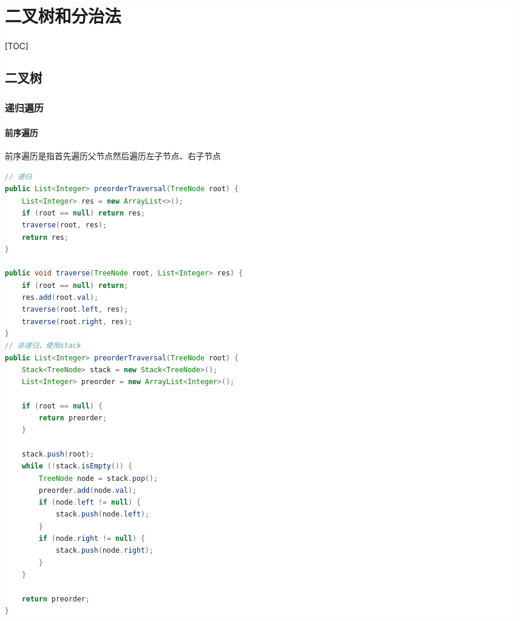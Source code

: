 # 二叉树和分治法

[TOC]

## 二叉树

### 递归遍历

#### 前序遍历

前序遍历是指首先遍历父节点然后遍历左子节点、右子节点

```java
// 递归
public List<Integer> preorderTraversal(TreeNode root) {
    List<Integer> res = new ArrayList<>();
    if (root == null) return res;
    traverse(root, res);
    return res;
}

public void traverse(TreeNode root, List<Integer> res) {
    if (root == null) return;
    res.add(root.val);
    traverse(root.left, res);
    traverse(root.right, res);
}
// 非递归，使用stack
public List<Integer> preorderTraversal(TreeNode root) {
    Stack<TreeNode> stack = new Stack<TreeNode>();
    List<Integer> preorder = new ArrayList<Integer>();

    if (root == null) {
        return preorder;
    }

    stack.push(root);
    while (!stack.isEmpty()) {
        TreeNode node = stack.pop();
        preorder.add(node.val);
        if (node.left != null) {
            stack.push(node.left);
        }
        if (node.right != null) {
            stack.push(node.right);
        }
    }

    return preorder;
}
```
